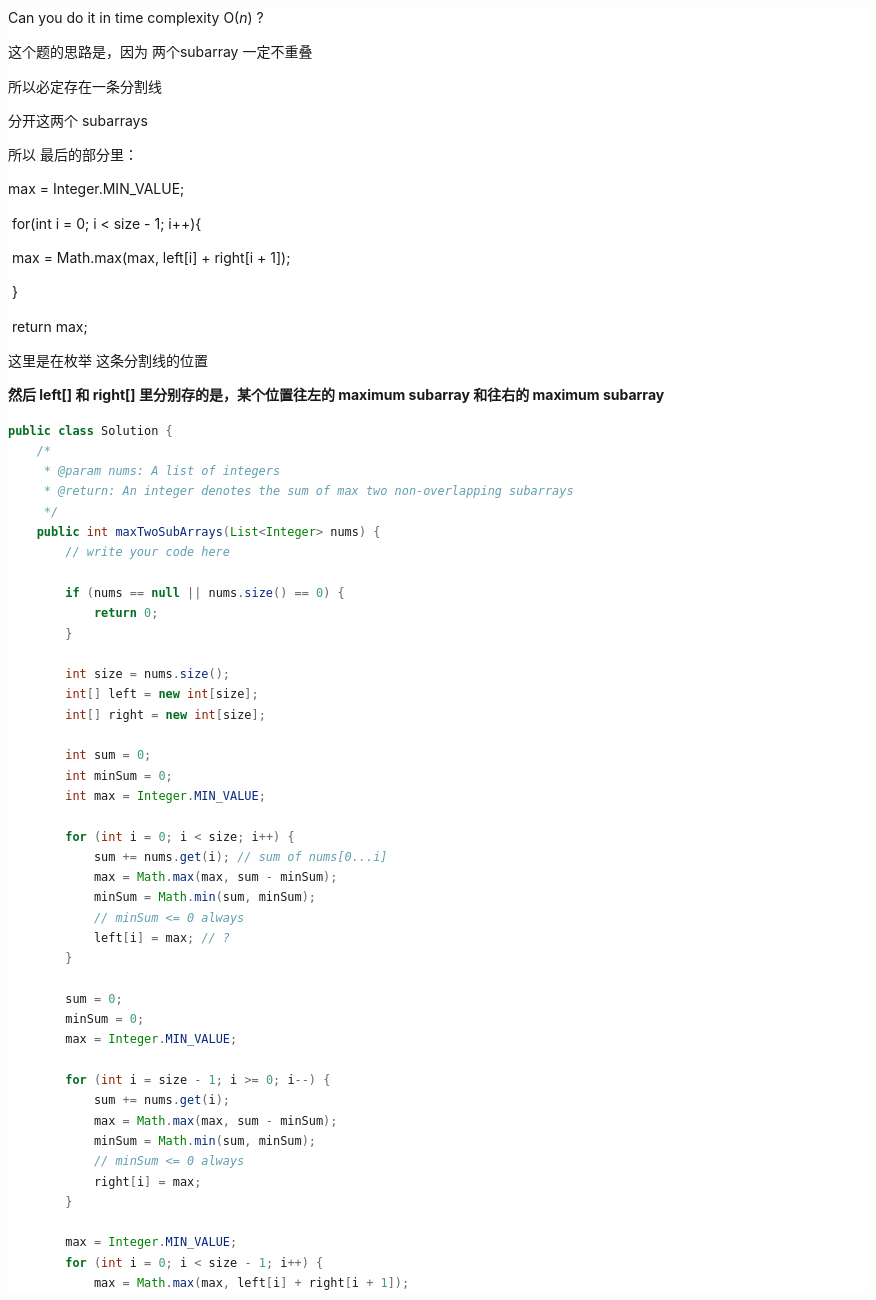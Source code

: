 Can you do it in time complexity O(*n*) ?



这个题的思路是，因为 两个subarray 一定不重叠

所以必定存在一条分割线

分开这两个 subarrays

所以 最后的部分里：

  max = Integer.MIN_VALUE;

​        for(int i = 0; i < size - 1; i++){

​            max = Math.max(max, left[i] + right[i + 1]);

​        }

​        return max;

这里是在枚举 这条分割线的位置

**然后 left[] 和 right[] 里分别存的是，某个位置往左的 maximum subarray 和往右的 maximum subarray**

````java
public class Solution {
    /*
     * @param nums: A list of integers
     * @return: An integer denotes the sum of max two non-overlapping subarrays
     */
    public int maxTwoSubArrays(List<Integer> nums) {
        // write your code here
        
        if (nums == null || nums.size() == 0) {
            return 0;
        }
        
        int size = nums.size();
        int[] left = new int[size];
        int[] right = new int[size];
        
        int sum = 0;
        int minSum = 0;
        int max = Integer.MIN_VALUE;
        
        for (int i = 0; i < size; i++) {
            sum += nums.get(i); // sum of nums[0...i]
            max = Math.max(max, sum - minSum); 
            minSum = Math.min(sum, minSum); 
            // minSum <= 0 always
            left[i] = max; // ?
        }
        
        sum = 0;
        minSum = 0;
        max = Integer.MIN_VALUE;
        
        for (int i = size - 1; i >= 0; i--) {
            sum += nums.get(i);
            max = Math.max(max, sum - minSum);
            minSum = Math.min(sum, minSum);
            // minSum <= 0 always
            right[i] = max;
        }
        
        max = Integer.MIN_VALUE;
        for (int i = 0; i < size - 1; i++) {
            max = Math.max(max, left[i] + right[i + 1]);
````